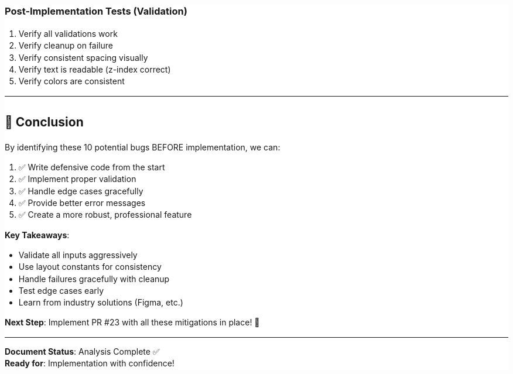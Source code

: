 ### Post-Implementation Tests (Validation)
1. Verify all validations work
2. Verify cleanup on failure
3. Verify consistent spacing visually
4. Verify text is readable (z-index correct)
5. Verify colors are consistent

---

## 🎉 Conclusion

By identifying these 10 potential bugs BEFORE implementation, we can:

1. ✅ Write defensive code from the start
2. ✅ Implement proper validation
3. ✅ Handle edge cases gracefully
4. ✅ Provide better error messages
5. ✅ Create a more robust, professional feature

**Key Takeaways**:
- Validate all inputs aggressively
- Use layout constants for consistency
- Handle failures gracefully with cleanup
- Test edge cases early
- Learn from industry solutions (Figma, etc.)

**Next Step**: Implement PR #23 with all these mitigations in place! 🚀

---

**Document Status**: Analysis Complete ✅  
**Ready for**: Implementation with confidence!

